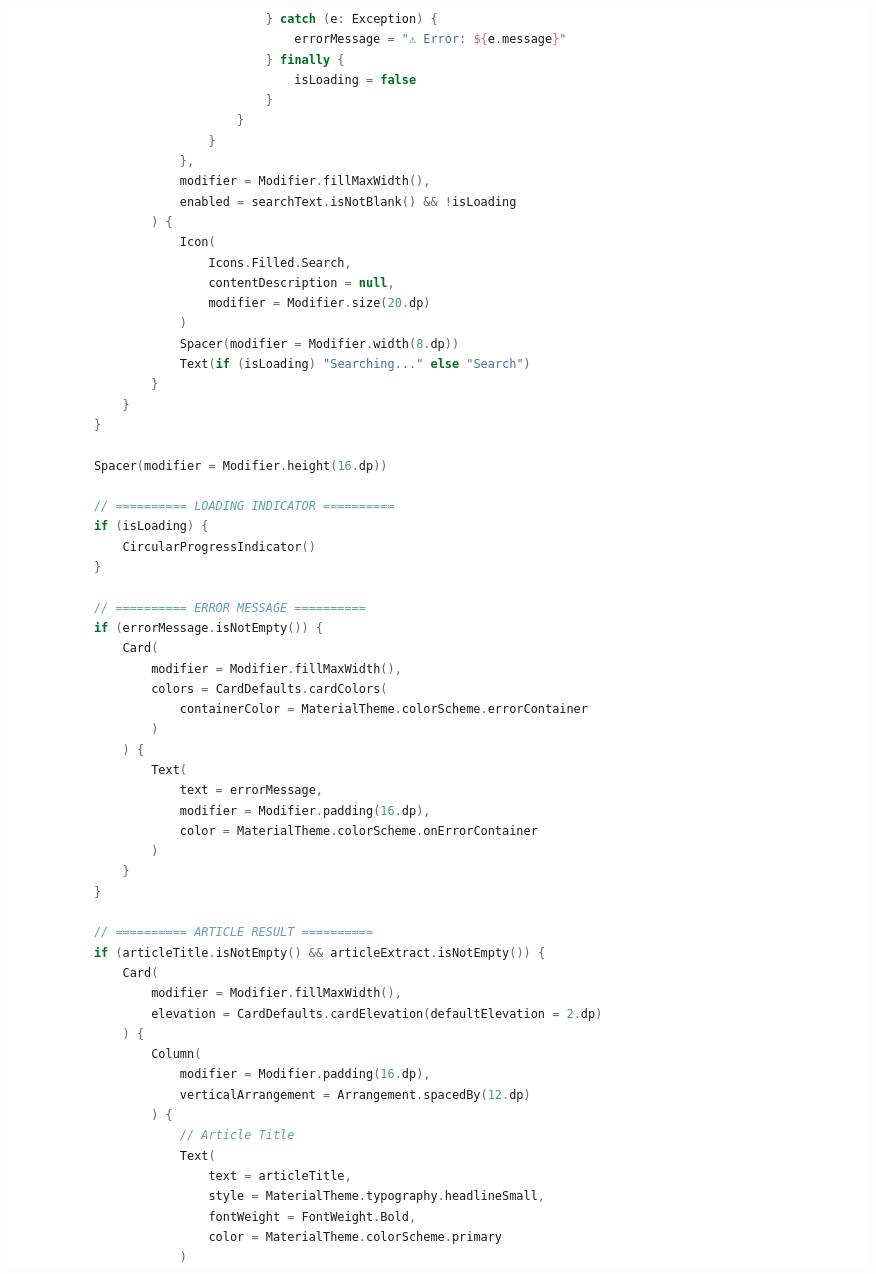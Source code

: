 ```kotlin
                                    } catch (e: Exception) {
                                        errorMessage = "⚠ Error: ${e.message}"
                                    } finally {
                                        isLoading = false
                                    }
                                }
                            }
                        },
                        modifier = Modifier.fillMaxWidth(),
                        enabled = searchText.isNotBlank() && !isLoading
                    ) {
                        Icon(
                            Icons.Filled.Search,
                            contentDescription = null,
                            modifier = Modifier.size(20.dp)
                        )
                        Spacer(modifier = Modifier.width(8.dp))
                        Text(if (isLoading) "Searching..." else "Search")
                    }
                }
            }

            Spacer(modifier = Modifier.height(16.dp))

            // ========== LOADING INDICATOR ==========
            if (isLoading) {
                CircularProgressIndicator()
            }

            // ========== ERROR MESSAGE ==========
            if (errorMessage.isNotEmpty()) {
                Card(
                    modifier = Modifier.fillMaxWidth(),
                    colors = CardDefaults.cardColors(
                        containerColor = MaterialTheme.colorScheme.errorContainer
                    )
                ) {
                    Text(
                        text = errorMessage,
                        modifier = Modifier.padding(16.dp),
                        color = MaterialTheme.colorScheme.onErrorContainer
                    )
                }
            }

            // ========== ARTICLE RESULT ==========
            if (articleTitle.isNotEmpty() && articleExtract.isNotEmpty()) {
                Card(
                    modifier = Modifier.fillMaxWidth(),
                    elevation = CardDefaults.cardElevation(defaultElevation = 2.dp)
                ) {
                    Column(
                        modifier = Modifier.padding(16.dp),
                        verticalArrangement = Arrangement.spacedBy(12.dp)
                    ) {
                        // Article Title
                        Text(
                            text = articleTitle,
                            style = MaterialTheme.typography.headlineSmall,
                            fontWeight = FontWeight.Bold,
                            color = MaterialTheme.colorScheme.primary
                        )

```